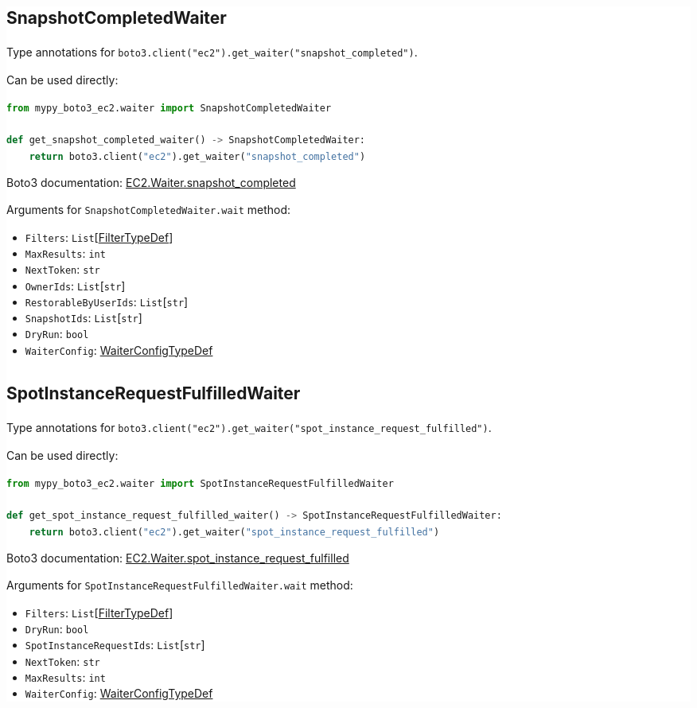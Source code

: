 ## SnapshotCompletedWaiter

Type annotations for `boto3.client("ec2").get_waiter("snapshot_completed")`.

Can be used directly:

```python
from mypy_boto3_ec2.waiter import SnapshotCompletedWaiter

def get_snapshot_completed_waiter() -> SnapshotCompletedWaiter:
    return boto3.client("ec2").get_waiter("snapshot_completed")
```

Boto3 documentation:
[EC2.Waiter.snapshot_completed](https://boto3.amazonaws.com/v1/documentation/api/latest/reference/services/ec2.html#EC2.Waiter.snapshot_completed)

Arguments for `SnapshotCompletedWaiter.wait` method:

- `Filters`:
  `List`\[[FilterTypeDef](https://vemel.github.io/boto3_stubs_docs/mypy_boto3_ec2/type_defs.html#filtertypedef)\]
- `MaxResults`: `int`
- `NextToken`: `str`
- `OwnerIds`: `List`\[`str`\]
- `RestorableByUserIds`: `List`\[`str`\]
- `SnapshotIds`: `List`\[`str`\]
- `DryRun`: `bool`
- `WaiterConfig`:
  [WaiterConfigTypeDef](https://vemel.github.io/boto3_stubs_docs/mypy_boto3_ec2/type_defs.html#waiterconfigtypedef)

## SpotInstanceRequestFulfilledWaiter

Type annotations for
`boto3.client("ec2").get_waiter("spot_instance_request_fulfilled")`.

Can be used directly:

```python
from mypy_boto3_ec2.waiter import SpotInstanceRequestFulfilledWaiter

def get_spot_instance_request_fulfilled_waiter() -> SpotInstanceRequestFulfilledWaiter:
    return boto3.client("ec2").get_waiter("spot_instance_request_fulfilled")
```

Boto3 documentation:
[EC2.Waiter.spot_instance_request_fulfilled](https://boto3.amazonaws.com/v1/documentation/api/latest/reference/services/ec2.html#EC2.Waiter.spot_instance_request_fulfilled)

Arguments for `SpotInstanceRequestFulfilledWaiter.wait` method:

- `Filters`:
  `List`\[[FilterTypeDef](https://vemel.github.io/boto3_stubs_docs/mypy_boto3_ec2/type_defs.html#filtertypedef)\]
- `DryRun`: `bool`
- `SpotInstanceRequestIds`: `List`\[`str`\]
- `NextToken`: `str`
- `MaxResults`: `int`
- `WaiterConfig`:
  [WaiterConfigTypeDef](https://vemel.github.io/boto3_stubs_docs/mypy_boto3_ec2/type_defs.html#waiterconfigtypedef)

